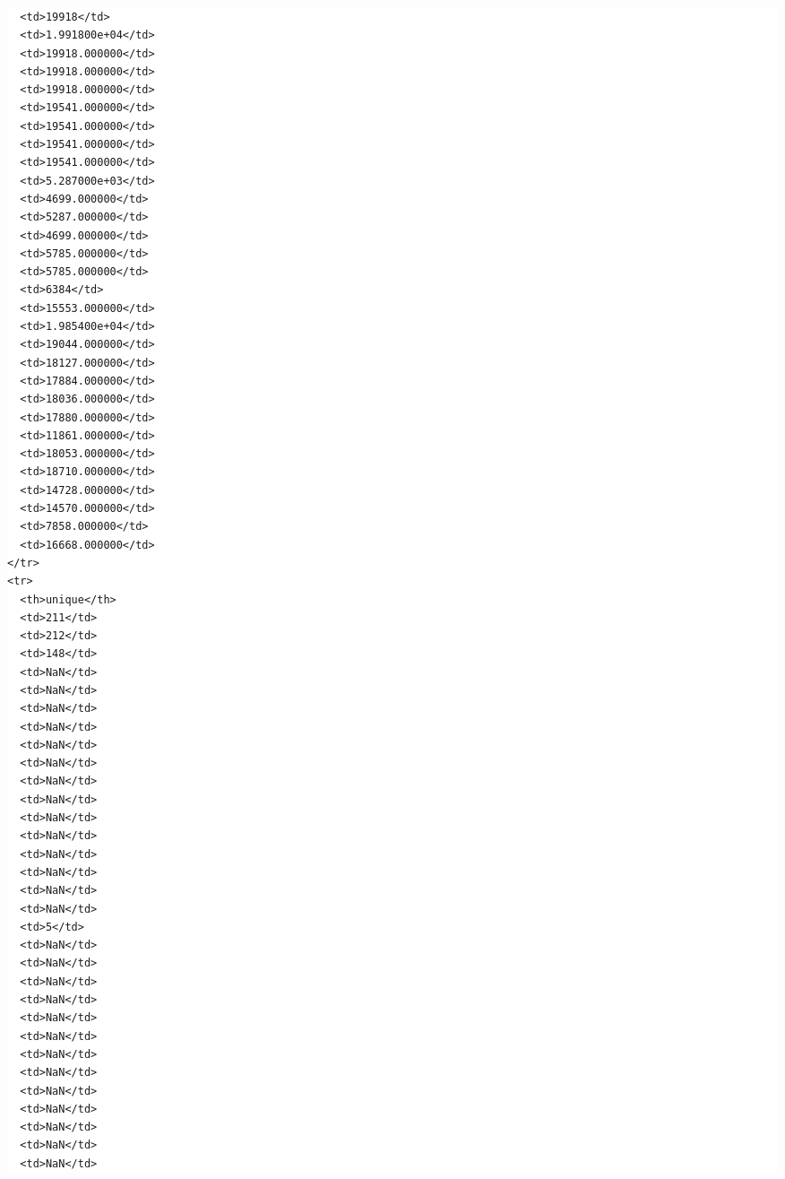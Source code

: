       <td>19918</td>
      <td>1.991800e+04</td>
      <td>19918.000000</td>
      <td>19918.000000</td>
      <td>19918.000000</td>
      <td>19541.000000</td>
      <td>19541.000000</td>
      <td>19541.000000</td>
      <td>19541.000000</td>
      <td>5.287000e+03</td>
      <td>4699.000000</td>
      <td>5287.000000</td>
      <td>4699.000000</td>
      <td>5785.000000</td>
      <td>5785.000000</td>
      <td>6384</td>
      <td>15553.000000</td>
      <td>1.985400e+04</td>
      <td>19044.000000</td>
      <td>18127.000000</td>
      <td>17884.000000</td>
      <td>18036.000000</td>
      <td>17880.000000</td>
      <td>11861.000000</td>
      <td>18053.000000</td>
      <td>18710.000000</td>
      <td>14728.000000</td>
      <td>14570.000000</td>
      <td>7858.000000</td>
      <td>16668.000000</td>
    </tr>
    <tr>
      <th>unique</th>
      <td>211</td>
      <td>212</td>
      <td>148</td>
      <td>NaN</td>
      <td>NaN</td>
      <td>NaN</td>
      <td>NaN</td>
      <td>NaN</td>
      <td>NaN</td>
      <td>NaN</td>
      <td>NaN</td>
      <td>NaN</td>
      <td>NaN</td>
      <td>NaN</td>
      <td>NaN</td>
      <td>NaN</td>
      <td>NaN</td>
      <td>5</td>
      <td>NaN</td>
      <td>NaN</td>
      <td>NaN</td>
      <td>NaN</td>
      <td>NaN</td>
      <td>NaN</td>
      <td>NaN</td>
      <td>NaN</td>
      <td>NaN</td>
      <td>NaN</td>
      <td>NaN</td>
      <td>NaN</td>
      <td>NaN</td>